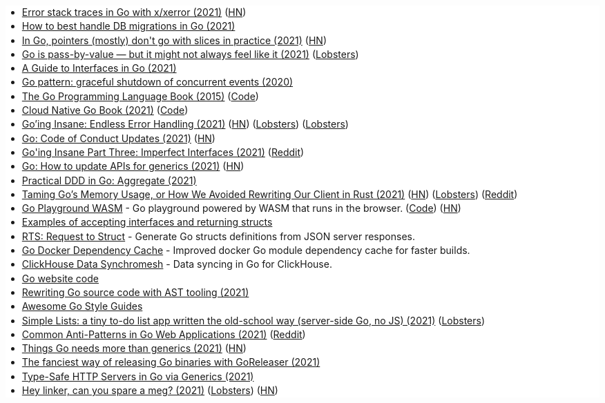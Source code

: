 - [Error stack traces in Go with x/xerror (2021)](https://brandur.org/fragments/go-xerror) ([HN](https://news.ycombinator.com/item?id=28283263))
- [How to best handle DB migrations in Go (2021)](https://twitter.com/joncalhoun/status/1431774088914145286)
- [In Go, pointers (mostly) don't go with slices in practice (2021)](https://utcc.utoronto.ca/~cks/space/blog/programming/GoSlicesVsPointers) ([HN](https://news.ycombinator.com/item?id=28344938))
- [Go is pass-by-value — but it might not always feel like it (2021)](https://neilalexander.dev/2021/08/29/go-pass-by-value.html) ([Lobsters](https://lobste.rs/s/lfidmh/go_is_pass_by_value_it_might_not_always_feel))
- [A Guide to Interfaces in Go (2021)](http://fast4ward.online/posts/a-guide-to-interfaces-in-go/)
- [Go pattern: graceful shutdown of concurrent events (2020)](https://www.rodrigoaraujo.me/posts/golang-pattern-graceful-shutdown-of-concurrent-events/)
- [The Go Programming Language Book (2015)](http://www.gopl.io/) ([Code](https://github.com/adonovan/gopl.io))
- [Cloud Native Go Book (2021)](https://www.oreilly.com/library/view/cloud-native-go/9781492076322/) ([Code](https://github.com/cloud-native-go/examples))
- [Go’ing Insane: Endless Error Handling (2021)](https://jesseduffield.com/Gos-Shortcomings-1/) ([HN](https://news.ycombinator.com/item?id=28522269)) ([Lobsters](https://lobste.rs/s/yjvmlh/go_ing_insane_part_one_endless_error)) ([Lobsters](https://lobste.rs/s/6ahsy9/some_thoughts_on_go_s_unusual_approach))
- [Go: Code of Conduct Updates (2021)](https://go.dev/blog/conduct-2021) ([HN](https://news.ycombinator.com/item?id=28556318))
- [Go'ing Insane Part Three: Imperfect Interfaces (2021)](https://jesseduffield.com/Gos-Shortcomings-3/) ([Reddit](https://www.reddit.com/r/golang/comments/pqfgi9/going_insane_part_three_imperfect_interfaces/))
- [Go: How to update APIs for generics (2021)](https://github.com/golang/go/discussions/48287) ([HN](https://news.ycombinator.com/item?id=28545757))
- [Practical DDD in Go: Aggregate (2021)](https://levelup.gitconnected.com/practical-ddd-in-golang-aggregate-de13f561e629)
- [Taming Go’s Memory Usage, or How We Avoided Rewriting Our Client in Rust (2021)](https://www.akitasoftware.com/blog-posts/taming-gos-memory-usage-or-how-we-avoided-rewriting-our-client-in-rust) ([HN](https://news.ycombinator.com/item?id=28608083)) ([Lobsters](https://lobste.rs/s/nzwhng/taming_go_s_memory_usage_how_we_avoided)) ([Reddit](https://www.reddit.com/r/golang/comments/pspk0f/taming_gos_memory_usage_and_how_we_avoided/))
- [Go Playground WASM](https://go-playground-wasm.vercel.app/) - Go playground powered by WASM that runs in the browser. ([Code](https://github.com/zackradisic/go-playground-wasm/)) ([HN](https://news.ycombinator.com/item?id=28636540))
- [Examples of accepting interfaces and returning structs](https://github.com/karantan/go-interfaces)
- [RTS: Request to Struct](https://github.com/galeone/rts) - Generate Go structs definitions from JSON server responses.
- [Go Docker Dependency Cache](https://github.com/montanaflynn/golang-docker-cache) - Improved docker Go module dependency cache for faster builds.
- [ClickHouse Data Synchromesh](https://github.com/tal-tech/cds) - Data syncing in Go for ClickHouse.
- [Go website code](https://github.com/golang/website)
- [Rewriting Go source code with AST tooling (2021)](https://eli.thegreenplace.net/2021/rewriting-go-source-code-with-ast-tooling/)
- [Awesome Go Style Guides](https://github.com/dgryski/awesome-go-style)
- [Simple Lists: a tiny to-do list app written the old-school way (server-side Go, no JS) (2021)](https://benhoyt.com/writings/simple-lists/) ([Lobsters](https://lobste.rs/s/paulo7/simple_lists_tiny_do_list_app_written_old))
- [Common Anti-Patterns in Go Web Applications (2021)](https://threedots.tech/post/common-anti-patterns-in-go-web-applications/) ([Reddit](https://www.reddit.com/r/golang/comments/rtne10/good_antipattern_blog_post/))
- [Things Go needs more than generics (2021)](https://ryanc118.medium.com/three-things-go-needs-right-now-more-than-generics-a6225d62f76b) ([HN](https://news.ycombinator.com/item?id=28742509))
- [The fanciest way of releasing Go binaries with GoReleaser (2021)](https://medium.com/trendyol-tech/the-fanciest-way-of-releasing-go-binaries-with-goreleaser-dbbd3d44c7fb)
- [Type-Safe HTTP Servers in Go via Generics (2021)](https://hypirion.com/musings/type-safe-http-servers-in-go-via-generics)
- [Hey linker, can you spare a meg? (2021)](https://tailscale.com/blog/go-linker/) ([Lobsters](https://lobste.rs/s/hynaq9/hey_linker_can_you_spare_meg)) ([HN](https://news.ycombinator.com/item?id=33388978))